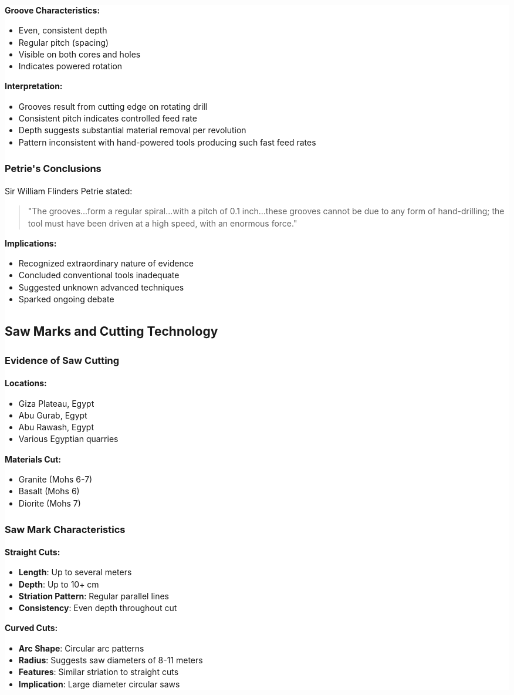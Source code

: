 **Groove Characteristics:**
- Even, consistent depth
- Regular pitch (spacing)
- Visible on both cores and holes
- Indicates powered rotation

**Interpretation:**
- Grooves result from cutting edge on rotating drill
- Consistent pitch indicates controlled feed rate
- Depth suggests substantial material removal per revolution
- Pattern inconsistent with hand-powered tools producing such fast feed rates

### Petrie's Conclusions

Sir William Flinders Petrie stated:
> "The grooves...form a regular spiral...with a pitch of 0.1 inch...these grooves cannot be due to any form of hand-drilling; the tool must have been driven at a high speed, with an enormous force."

**Implications:**
- Recognized extraordinary nature of evidence
- Concluded conventional tools inadequate
- Suggested unknown advanced techniques
- Sparked ongoing debate

## Saw Marks and Cutting Technology

### Evidence of Saw Cutting

**Locations:**
- Giza Plateau, Egypt
- Abu Gurab, Egypt
- Abu Rawash, Egypt
- Various Egyptian quarries

**Materials Cut:**
- Granite (Mohs 6-7)
- Basalt (Mohs 6)
- Diorite (Mohs 7)

### Saw Mark Characteristics

**Straight Cuts:**
- **Length**: Up to several meters
- **Depth**: Up to 10+ cm
- **Striation Pattern**: Regular parallel lines
- **Consistency**: Even depth throughout cut

**Curved Cuts:**
- **Arc Shape**: Circular arc patterns
- **Radius**: Suggests saw diameters of 8-11 meters
- **Features**: Similar striation to straight cuts
- **Implication**: Large diameter circular saws
